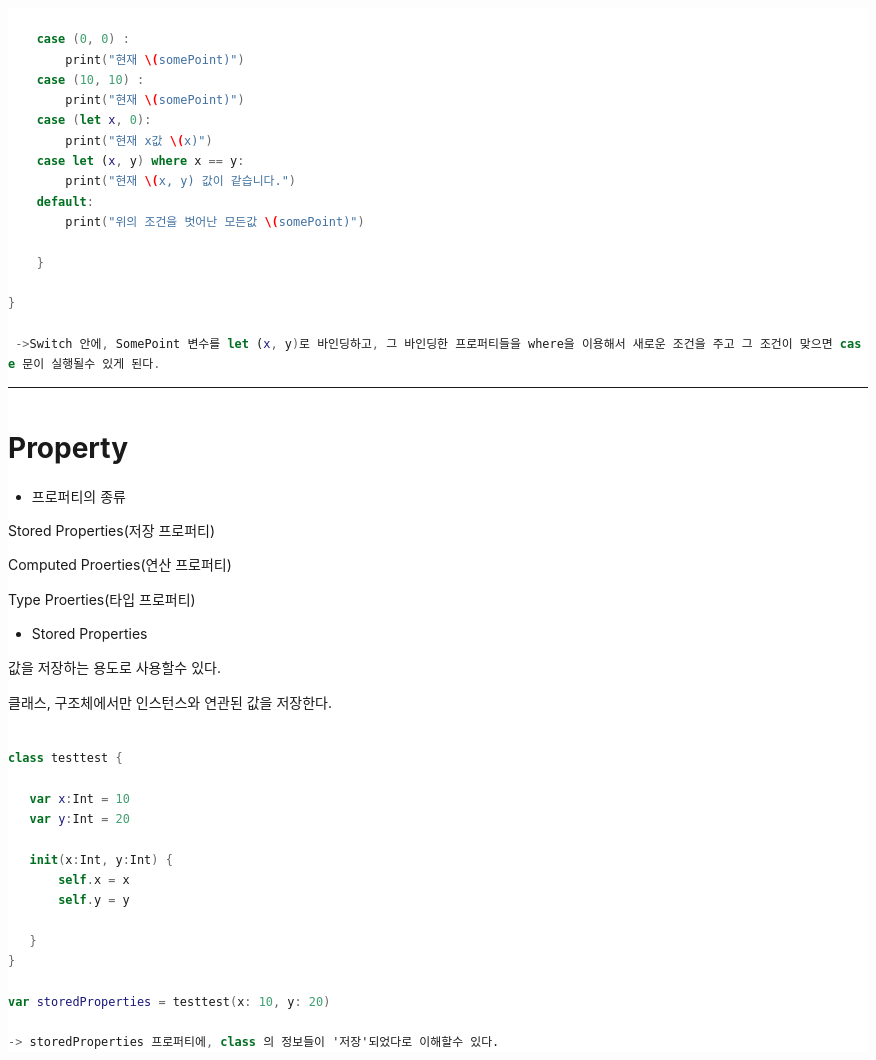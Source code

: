 ```swift
        
    case (0, 0) :
        print("현재 \(somePoint)")
    case (10, 10) :
        print("현재 \(somePoint)")
    case (let x, 0):
        print("현재 x값 \(x)")
    case let (x, y) where x == y:
        print("현재 \(x, y) 값이 같습니다.")
    default:
        print("위의 조건을 벗어난 모든값 \(somePoint)")
        
    }

}

 ->Switch 안에, SomePoint 변수를 let (x, y)로 바인딩하고, 그 바인딩한 프로퍼티들을 where을 이용해서 새로운 조건을 주고 그 조건이 맞으면 case 문이 실행될수 있게 된다.

```

---

# Property
 
 - 프로퍼티의 종류 
 
 Stored Properties(저장 프로퍼티)
 
 Computed Proerties(연산 프로퍼티)
 
 Type Proerties(타입 프로퍼티)
 
 - Stored Properties
 
 값을 저장하는 용도로 사용할수 있다.
 
 클래스, 구조체에서만 인스턴스와 연관된 값을 저장한다.
 
 ```swift
 
 class testtest {
    
    var x:Int = 10
    var y:Int = 20
    
    init(x:Int, y:Int) {
        self.x = x
        self.y = y
        
    }
}

var storedProperties = testtest(x: 10, y: 20)

 -> storedProperties 프로퍼티에, class 의 정보들이 '저장'되었다로 이해할수 있다.
 
 
 ```
 